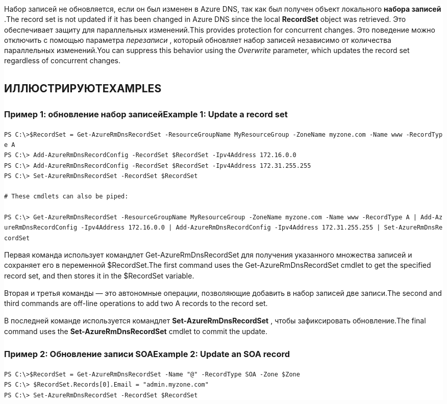 <span data-ttu-id="75b49-109">Набор записей не обновляется, если он был изменен в Azure DNS, так как был получен объект локального **набора записей** .</span><span class="sxs-lookup"><span data-stu-id="75b49-109">The record set is not updated if it has been changed in Azure DNS since the local **RecordSet** object was retrieved.</span></span>
<span data-ttu-id="75b49-110">Это обеспечивает защиту для параллельных изменений.</span><span class="sxs-lookup"><span data-stu-id="75b49-110">This provides protection for concurrent changes.</span></span>
<span data-ttu-id="75b49-111">Это поведение можно отключить с помощью параметра *перезаписи* , который обновляет набор записей независимо от количества параллельных изменений.</span><span class="sxs-lookup"><span data-stu-id="75b49-111">You can suppress this behavior using the *Overwrite* parameter, which updates the record set regardless of concurrent changes.</span></span>

## <span data-ttu-id="75b49-112">ИЛЛЮСТРИРУЮТ</span><span class="sxs-lookup"><span data-stu-id="75b49-112">EXAMPLES</span></span>

### <span data-ttu-id="75b49-113">Пример 1: обновление набор записей</span><span class="sxs-lookup"><span data-stu-id="75b49-113">Example 1: Update a record set</span></span>
```
PS C:\>$RecordSet = Get-AzureRmDnsRecordSet -ResourceGroupName MyResourceGroup -ZoneName myzone.com -Name www -RecordType A
PS C:\> Add-AzureRmDnsRecordConfig -RecordSet $RecordSet -Ipv4Address 172.16.0.0
PS C:\> Add-AzureRmDnsRecordConfig -RecordSet $RecordSet -Ipv4Address 172.31.255.255
PS C:\> Set-AzureRmDnsRecordSet -RecordSet $RecordSet

# These cmdlets can also be piped:

PS C:\> Get-AzureRmDnsRecordSet -ResourceGroupName MyResourceGroup -ZoneName myzone.com -Name www -RecordType A | Add-AzureRmDnsRecordConfig -Ipv4Address 172.16.0.0 | Add-AzureRmDnsRecordConfig -Ipv4Address 172.31.255.255 | Set-AzureRmDnsRecordSet
```

<span data-ttu-id="75b49-114">Первая команда использует командлет Get-AzureRmDnsRecordSet для получения указанного множества записей и сохраняет его в переменной $RecordSet.</span><span class="sxs-lookup"><span data-stu-id="75b49-114">The first command uses the Get-AzureRmDnsRecordSet cmdlet to get the specified record set, and then stores it in the $RecordSet variable.</span></span>

<span data-ttu-id="75b49-115">Вторая и третья команды — это автономные операции, позволяющие добавить в набор записей две записи.</span><span class="sxs-lookup"><span data-stu-id="75b49-115">The second and third commands are off-line operations to add two A records to the record set.</span></span>

<span data-ttu-id="75b49-116">В последней команде используется командлет **Set-AzureRmDnsRecordSet** , чтобы зафиксировать обновление.</span><span class="sxs-lookup"><span data-stu-id="75b49-116">The final command uses the **Set-AzureRmDnsRecordSet** cmdlet to commit the update.</span></span>

### <span data-ttu-id="75b49-117">Пример 2: Обновление записи SOA</span><span class="sxs-lookup"><span data-stu-id="75b49-117">Example 2: Update an SOA record</span></span>
```
PS C:\>$RecordSet = Get-AzureRmDnsRecordSet -Name "@" -RecordType SOA -Zone $Zone
PS C:\> $RecordSet.Records[0].Email = "admin.myzone.com"
PS C:\> Set-AzureRmDnsRecordSet -RecordSet $RecordSet
```
